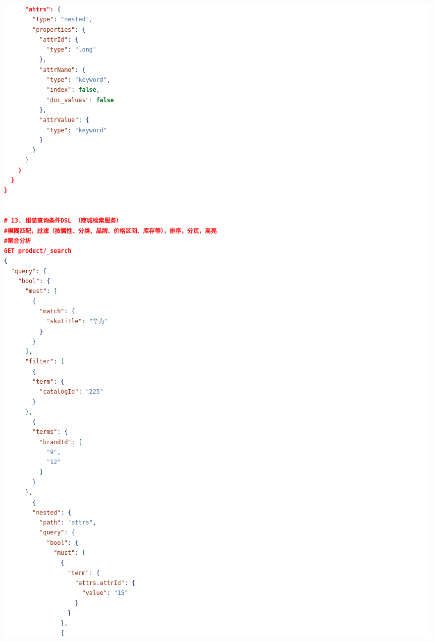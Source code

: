 ```json
      "attrs": {
        "type": "nested",
        "properties": {
          "attrId": {
            "type": "long"
          },
          "attrName": {
            "type": "keyword",
            "index": false,
            "doc_values": false
          },
          "attrValue": {
            "type": "keyword"
          }
        }
      }
    }
  }
}


# 13. 组装查询条件DSL （商城检索服务）
#模糊匹配，过滤（按属性、分类、品牌、价格区间、库存等），排序，分页，高亮
#聚合分析
GET product/_search
{
  "query": {
    "bool": {
      "must": [
        {
          "match": {
            "skuTitle": "华为" 
          }
        }
      ],
      "filter": [
        {
        "term": {
          "catalogId": "225"
        }
      },
        {
        "terms": {
          "brandId": [
            "9",
            "12"
          ]
        }
      },
        {
        "nested": {
          "path": "attrs",
          "query": {
            "bool": {
              "must": [
                {
                  "term": {
                    "attrs.attrId": {
                      "value": "15"
                    }
                  }
                },
                {
```